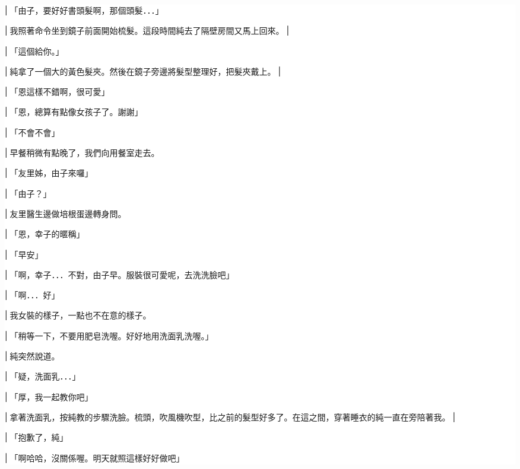 | 「由子，要好好書頭髮啊，那個頭髮．．．」

| 我照著命令坐到鏡子前面開始梳髮。這段時間純去了隔壁房間又馬上回來。    |

| 「這個給你。」

| 純拿了一個大的黃色髮夾。然後在鏡子旁邊將髮型整理好，把髮夾戴上。      |

| 「恩這樣不錯啊，很可愛」

| 「恩，總算有點像女孩子了。謝謝」

| 「不會不會」

| 早餐稍微有點晚了，我們向用餐室走去。

| 「友里姊，由子來囉」

| 「由子？」

| 友里醫生邊做培根蛋邊轉身問。

| 「恩，幸子的暱稱」

| 「早安」

| 「啊，幸子．．．不對，由子早。服裝很可愛呢，去洗洗臉吧」

| 「啊．．．好」

| 我女裝的樣子，一點也不在意的樣子。

| 「稍等一下，不要用肥皂洗喔。好好地用洗面乳洗喔。」

| 純突然說道。

| 「疑，洗面乳．．．」

| 「厚，我一起教你吧」

| 拿著洗面乳，按純教的步驟洗臉。梳頭，吹風機吹型，比之前的髮型好多了。在這之間，穿著睡衣的純一直在旁陪著我。 |

| 「抱歉了，純」

| 「啊哈哈，沒關係喔。明天就照這樣好好做吧」
